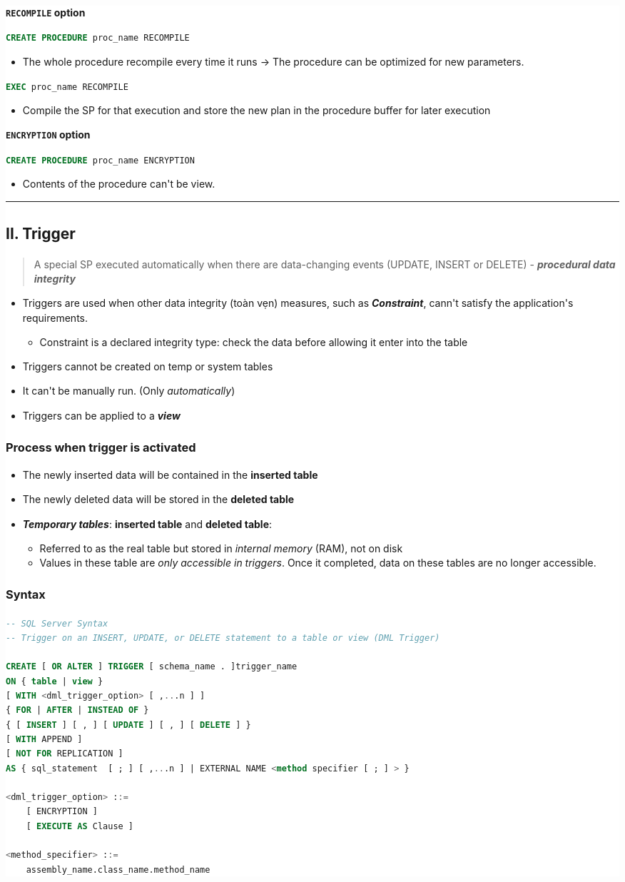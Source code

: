 **`RECOMPILE` option**

```sql
CREATE PROCEDURE proc_name RECOMPILE
```
* The whole procedure recompile every time it runs
-> The procedure can be optimized for new parameters.

```sql
EXEC proc_name RECOMPILE
```
* Compile the SP for that execution and store the new plan in the procedure buffer for later execution

**`ENCRYPTION` option**
```sql
CREATE PROCEDURE proc_name ENCRYPTION
```
* Contents of the procedure can't be view.

---

## II. Trigger
> A special SP executed automatically when there are data-changing events (UPDATE, INSERT or DELETE) - ***procedural data integrity***

* Triggers are used when other data integrity (toàn vẹn) measures, such as ***Constraint***, cann't satisfy the application's requirements.
  * Constraint is a declared integrity type: check the data before allowing it enter into the table

* Triggers cannot be created on temp or system tables

* It can't be manually run. (Only *automatically*)

* Triggers can be applied to a ***view***

### Process when trigger is activated

* The newly inserted data will be contained in the **inserted table**

* The newly deleted data will be stored in the **deleted table**

* ***Temporary tables***: **inserted table** and **deleted table**:
  * Referred to as the real table but stored in *internal memory* (RAM), not on disk
  * Values in these table are *only accessible in triggers*. Once it completed, data on these tables are no longer accessible.

### Syntax

```sql
-- SQL Server Syntax  
-- Trigger on an INSERT, UPDATE, or DELETE statement to a table or view (DML Trigger)  
  
CREATE [ OR ALTER ] TRIGGER [ schema_name . ]trigger_name   
ON { table | view }   
[ WITH <dml_trigger_option> [ ,...n ] ]  
{ FOR | AFTER | INSTEAD OF }   
{ [ INSERT ] [ , ] [ UPDATE ] [ , ] [ DELETE ] }   
[ WITH APPEND ]  
[ NOT FOR REPLICATION ]   
AS { sql_statement  [ ; ] [ ,...n ] | EXTERNAL NAME <method specifier [ ; ] > }  
  
<dml_trigger_option> ::=  
    [ ENCRYPTION ]  
    [ EXECUTE AS Clause ]  
  
<method_specifier> ::=  
    assembly_name.class_name.method_name

```